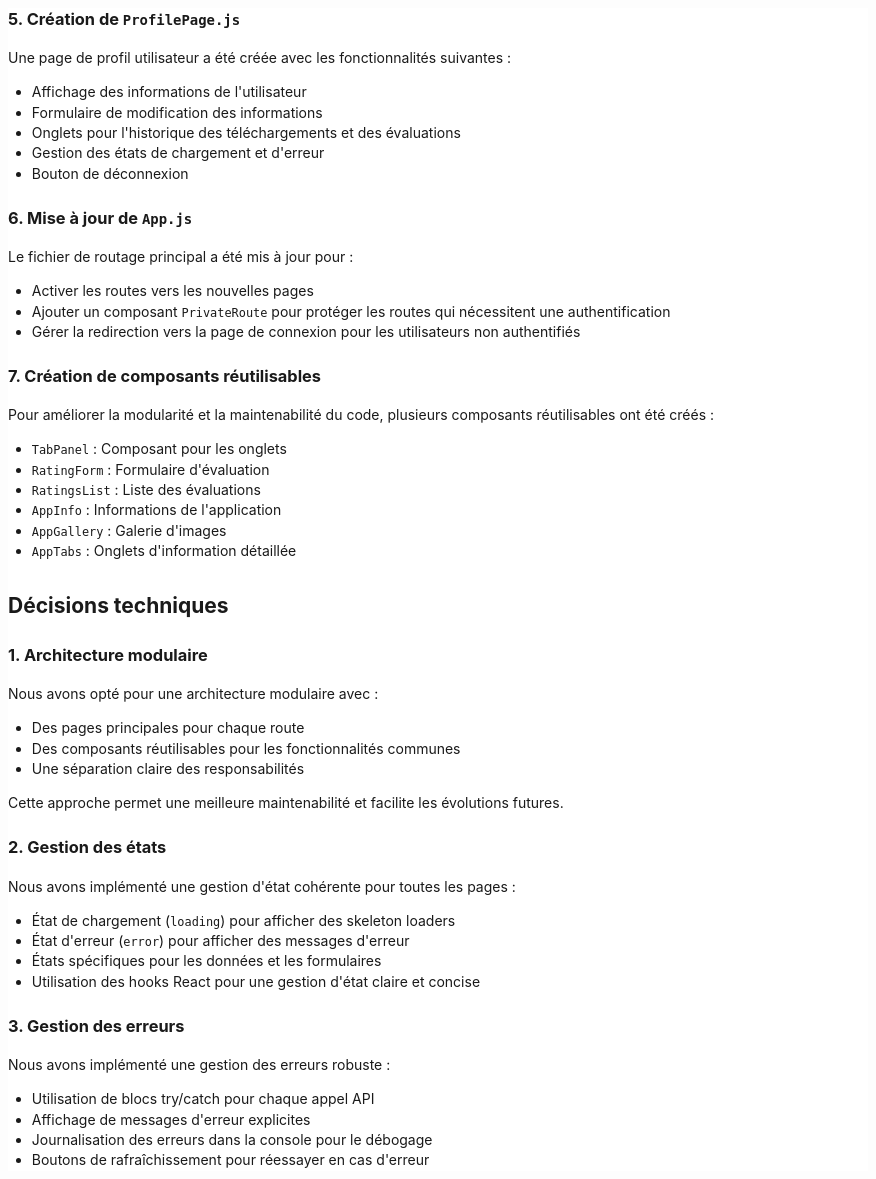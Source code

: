 ### 5. Création de `ProfilePage.js`

Une page de profil utilisateur a été créée avec les fonctionnalités suivantes :
- Affichage des informations de l'utilisateur
- Formulaire de modification des informations
- Onglets pour l'historique des téléchargements et des évaluations
- Gestion des états de chargement et d'erreur
- Bouton de déconnexion

### 6. Mise à jour de `App.js`

Le fichier de routage principal a été mis à jour pour :
- Activer les routes vers les nouvelles pages
- Ajouter un composant `PrivateRoute` pour protéger les routes qui nécessitent une authentification
- Gérer la redirection vers la page de connexion pour les utilisateurs non authentifiés

### 7. Création de composants réutilisables

Pour améliorer la modularité et la maintenabilité du code, plusieurs composants réutilisables ont été créés :
- `TabPanel` : Composant pour les onglets
- `RatingForm` : Formulaire d'évaluation
- `RatingsList` : Liste des évaluations
- `AppInfo` : Informations de l'application
- `AppGallery` : Galerie d'images
- `AppTabs` : Onglets d'information détaillée

## Décisions techniques

### 1. Architecture modulaire

Nous avons opté pour une architecture modulaire avec :
- Des pages principales pour chaque route
- Des composants réutilisables pour les fonctionnalités communes
- Une séparation claire des responsabilités

Cette approche permet une meilleure maintenabilité et facilite les évolutions futures.

### 2. Gestion des états

Nous avons implémenté une gestion d'état cohérente pour toutes les pages :
- État de chargement (`loading`) pour afficher des skeleton loaders
- État d'erreur (`error`) pour afficher des messages d'erreur
- États spécifiques pour les données et les formulaires
- Utilisation des hooks React pour une gestion d'état claire et concise

### 3. Gestion des erreurs

Nous avons implémenté une gestion des erreurs robuste :
- Utilisation de blocs try/catch pour chaque appel API
- Affichage de messages d'erreur explicites
- Journalisation des erreurs dans la console pour le débogage
- Boutons de rafraîchissement pour réessayer en cas d'erreur
